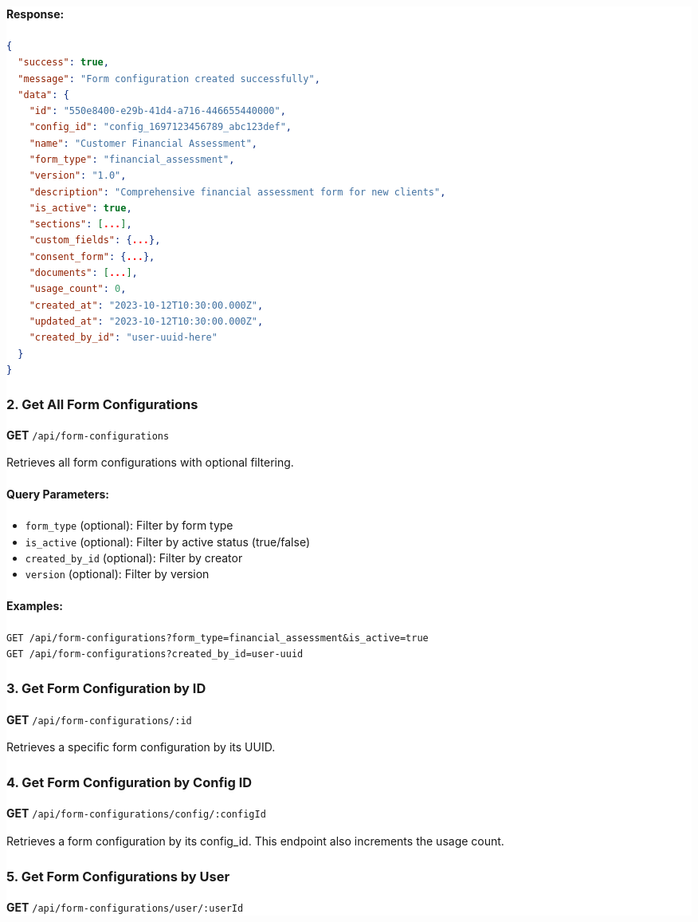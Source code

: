 #### Response:
```json
{
  "success": true,
  "message": "Form configuration created successfully",
  "data": {
    "id": "550e8400-e29b-41d4-a716-446655440000",
    "config_id": "config_1697123456789_abc123def",
    "name": "Customer Financial Assessment",
    "form_type": "financial_assessment",
    "version": "1.0",
    "description": "Comprehensive financial assessment form for new clients",
    "is_active": true,
    "sections": [...],
    "custom_fields": {...},
    "consent_form": {...},
    "documents": [...],
    "usage_count": 0,
    "created_at": "2023-10-12T10:30:00.000Z",
    "updated_at": "2023-10-12T10:30:00.000Z",
    "created_by_id": "user-uuid-here"
  }
}
```

### 2. Get All Form Configurations
**GET** `/api/form-configurations`

Retrieves all form configurations with optional filtering.

#### Query Parameters:
- `form_type` (optional): Filter by form type
- `is_active` (optional): Filter by active status (true/false)
- `created_by_id` (optional): Filter by creator
- `version` (optional): Filter by version

#### Examples:
```
GET /api/form-configurations?form_type=financial_assessment&is_active=true
GET /api/form-configurations?created_by_id=user-uuid
```

### 3. Get Form Configuration by ID
**GET** `/api/form-configurations/:id`

Retrieves a specific form configuration by its UUID.

### 4. Get Form Configuration by Config ID
**GET** `/api/form-configurations/config/:configId`

Retrieves a form configuration by its config_id. This endpoint also increments the usage count.

### 5. Get Form Configurations by User
**GET** `/api/form-configurations/user/:userId`
